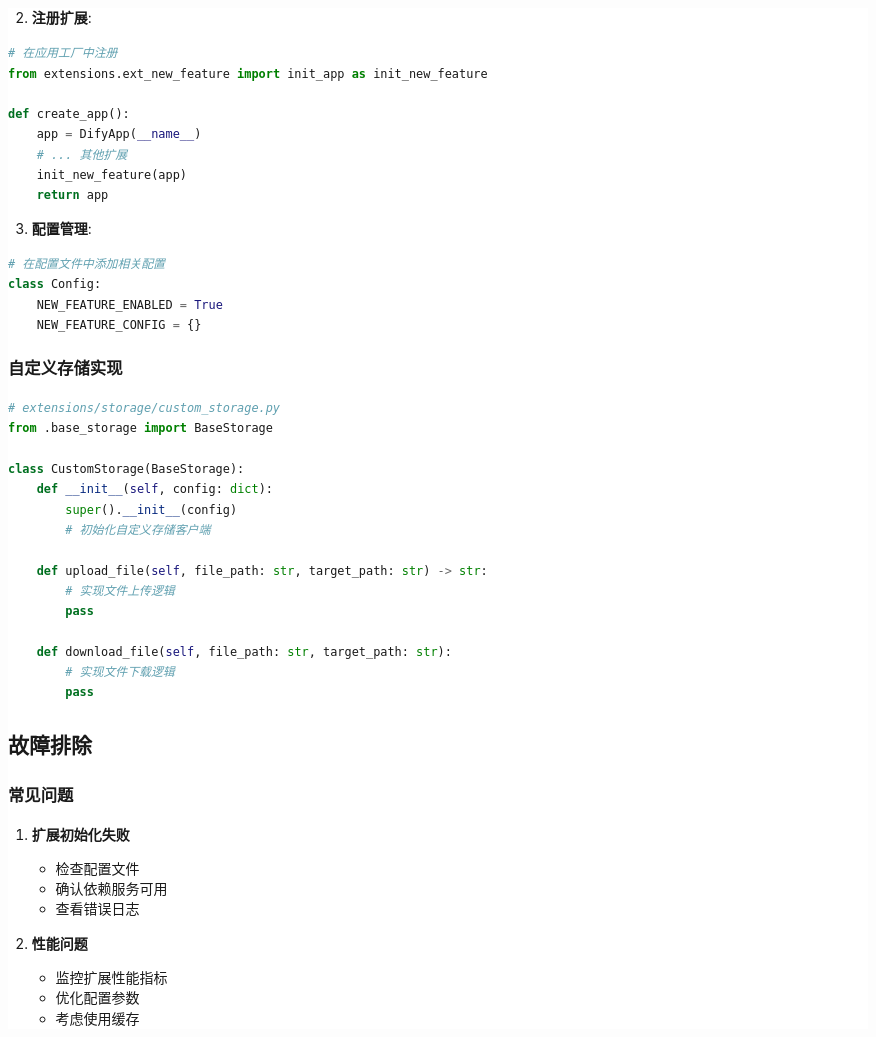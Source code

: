 2. **注册扩展**:
```python
# 在应用工厂中注册
from extensions.ext_new_feature import init_app as init_new_feature

def create_app():
    app = DifyApp(__name__)
    # ... 其他扩展
    init_new_feature(app)
    return app
```

3. **配置管理**:
```python
# 在配置文件中添加相关配置
class Config:
    NEW_FEATURE_ENABLED = True
    NEW_FEATURE_CONFIG = {}
```

### 自定义存储实现

```python
# extensions/storage/custom_storage.py
from .base_storage import BaseStorage

class CustomStorage(BaseStorage):
    def __init__(self, config: dict):
        super().__init__(config)
        # 初始化自定义存储客户端
    
    def upload_file(self, file_path: str, target_path: str) -> str:
        # 实现文件上传逻辑
        pass
    
    def download_file(self, file_path: str, target_path: str):
        # 实现文件下载逻辑
        pass
```

## 故障排除

### 常见问题

1. **扩展初始化失败**
   - 检查配置文件
   - 确认依赖服务可用
   - 查看错误日志

2. **性能问题**
   - 监控扩展性能指标
   - 优化配置参数
   - 考虑使用缓存
